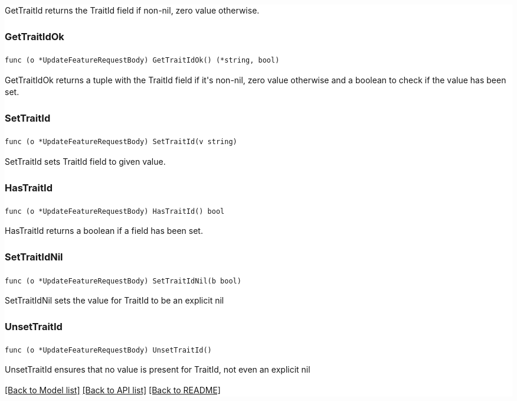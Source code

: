 GetTraitId returns the TraitId field if non-nil, zero value otherwise.

### GetTraitIdOk

`func (o *UpdateFeatureRequestBody) GetTraitIdOk() (*string, bool)`

GetTraitIdOk returns a tuple with the TraitId field if it's non-nil, zero value otherwise
and a boolean to check if the value has been set.

### SetTraitId

`func (o *UpdateFeatureRequestBody) SetTraitId(v string)`

SetTraitId sets TraitId field to given value.

### HasTraitId

`func (o *UpdateFeatureRequestBody) HasTraitId() bool`

HasTraitId returns a boolean if a field has been set.

### SetTraitIdNil

`func (o *UpdateFeatureRequestBody) SetTraitIdNil(b bool)`

 SetTraitIdNil sets the value for TraitId to be an explicit nil

### UnsetTraitId
`func (o *UpdateFeatureRequestBody) UnsetTraitId()`

UnsetTraitId ensures that no value is present for TraitId, not even an explicit nil

[[Back to Model list]](../README.md#documentation-for-models) [[Back to API list]](../README.md#documentation-for-api-endpoints) [[Back to README]](../README.md)


